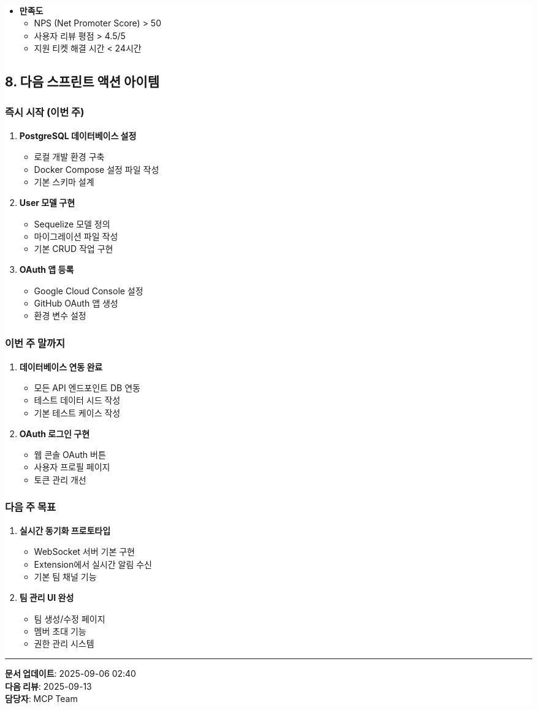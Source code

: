 - **만족도**
  - NPS (Net Promoter Score) > 50
  - 사용자 리뷰 평점 > 4.5/5
  - 지원 티켓 해결 시간 < 24시간

## 8. 다음 스프린트 액션 아이템

### 즉시 시작 (이번 주)
1. **PostgreSQL 데이터베이스 설정**
   - 로컬 개발 환경 구축
   - Docker Compose 설정 파일 작성
   - 기본 스키마 설계

2. **User 모델 구현**
   - Sequelize 모델 정의
   - 마이그레이션 파일 작성
   - 기본 CRUD 작업 구현

3. **OAuth 앱 등록**
   - Google Cloud Console 설정
   - GitHub OAuth 앱 생성
   - 환경 변수 설정

### 이번 주 말까지
1. **데이터베이스 연동 완료**
   - 모든 API 엔드포인트 DB 연동
   - 테스트 데이터 시드 작성
   - 기본 테스트 케이스 작성

2. **OAuth 로그인 구현**
   - 웹 콘솔 OAuth 버튼
   - 사용자 프로필 페이지
   - 토큰 관리 개선

### 다음 주 목표
1. **실시간 동기화 프로토타입**
   - WebSocket 서버 기본 구현
   - Extension에서 실시간 알림 수신
   - 기본 팀 채널 기능

2. **팀 관리 UI 완성**
   - 팀 생성/수정 페이지
   - 멤버 초대 기능
   - 권한 관리 시스템

---

**문서 업데이트**: 2025-09-06 02:40  
**다음 리뷰**: 2025-09-13  
**담당자**: MCP Team
